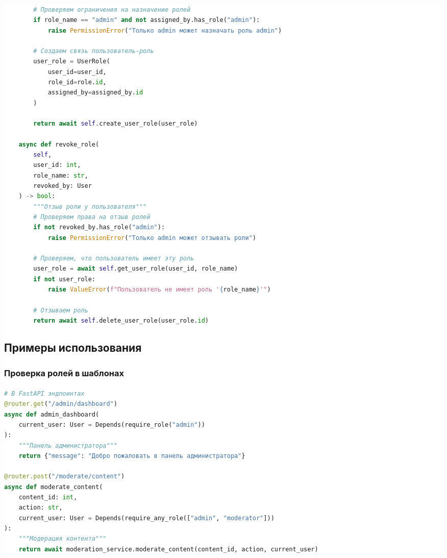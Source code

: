 ```python
        # Проверяем ограничения на назначение ролей
        if role_name == "admin" and not assigned_by.has_role("admin"):
            raise PermissionError("Только admin может назначать роль admin")
        
        # Создаем связь пользователь-роль
        user_role = UserRole(
            user_id=user_id,
            role_id=role.id,
            assigned_by=assigned_by.id
        )
        
        return await self.create_user_role(user_role)
    
    async def revoke_role(
        self, 
        user_id: int, 
        role_name: str, 
        revoked_by: User
    ) -> bool:
        """Отзыв роли у пользователя"""
        # Проверяем права на отзыв ролей
        if not revoked_by.has_role("admin"):
            raise PermissionError("Только admin может отзывать роли")
        
        # Проверяем, что пользователь имеет эту роль
        user_role = await self.get_user_role(user_id, role_name)
        if not user_role:
            raise ValueError(f"Пользователь не имеет роль '{role_name}'")
        
        # Отзываем роль
        return await self.delete_user_role(user_role.id)
```

## Примеры использования

### Проверка ролей в шаблонах

```python
# В FastAPI эндпоинтах
@router.get("/admin/dashboard")
async def admin_dashboard(
    current_user: User = Depends(require_role("admin"))
):
    """Панель администратора"""
    return {"message": "Добро пожаловать в панель администратора"}

@router.post("/moderate/content")
async def moderate_content(
    content_id: int,
    action: str,
    current_user: User = Depends(require_any_role(["admin", "moderator"]))
):
    """Модерация контента"""
    return await moderation_service.moderate_content(content_id, action, current_user)
```
